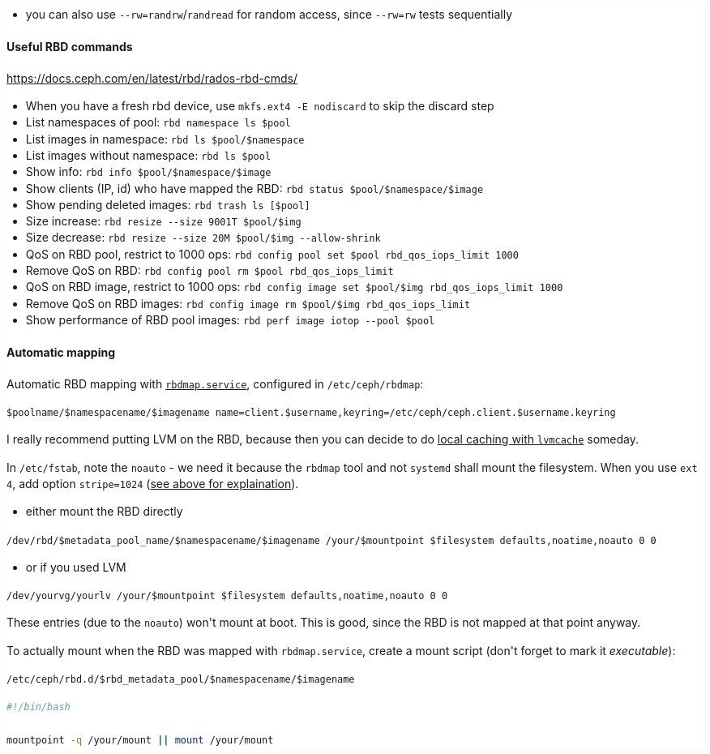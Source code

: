 - you can also use `--rw=randrw`/`randread` for random access, since `--rw=rw` tests sequentially


#### Useful RBD commands

https://docs.ceph.com/en/latest/rbd/rados-rbd-cmds/

* When you have a fresh rbd device, use `mkfs.ext4 -E nodiscard` to skip the discard step
* List namespaces of pool: `rbd namespace ls $pool`
* List images in namespace: `rbd ls $pool/$namespace`
* List images without namespace: `rbd ls $pool`
* Show info: `rbd info $pool/$namespace/$image`
* Show clients (IP, id) who have mapped the RBD: `rbd status $pool/$namespace/$image`
* Show pending deleted images: `rbd trash ls [$pool]`
* Size increase: `rbd resize --size 9001T $pool/$img`
* Size decrease: `rbd resize --size 20M $pool/$img --allow-shrink`
* QoS on RBD pool, restrict to 1000 ops: `rbd config pool set $pool rbd_qos_iops_limit 1000`
* Remove QoS on RBD: `rbd config pool rm $pool rbd_qos_iops_limit`
* QoS on RBD image, restrict to 1000 ops: `rbd config image set $pool/$img rbd_qos_iops_limit 1000`
* Remove QoS on RBD images: `rbd config image rm $pool/$img rbd_qos_iops_limit`
* Show performance of RBD pool images: `rbd perf image iotop --pool $pool`


#### Automatic mapping

Automatic RBD mapping with [`rbdmap.service`](https://docs.ceph.com/en/latest/man/8/rbdmap), configured in `/etc/ceph/rbdmap`:

```
$poolname/$namespacename/$imagename name=client.$username,keyring=/etc/ceph/ceph.client.$username.keyring
```

I really recommend putting LVM on the RBD, because then you can decide to do [local caching with `lvmcache`](#) someday.

In `/etc/fstab`, note the `noauto` - we need it because the `rbdmap` tool and not `systemd` shall mount the filesystem.
When you use `ext4`, add option `stripe=1024` ([see above for explaination](#tuning-krbd)).

- either mount the RBD directly
```
/dev/rbd/$metadata_pool_name/$namespacename/$imagename /your/$mountpoint $filesystem defaults,noatime,noauto 0 0
```

- or if you used LVM
```
/dev/yourvg/yourlv /your/$mountpoint $filesystem defaults,noatime,noauto 0 0
```

These entries (due to the `noauto`) won't mount at boot.
This is good, since the RBD is not mapped at that point anyway.


To actually mount when the RBD was mapped with `rbdmap.service`, create a mount script (don't forget to mark it *executable*):

`/etc/ceph/rbd.d/$rbd_metadata_pool/$namespacename/$imagename`
```bash
#!/bin/bash

mountpoint -q /your/mount || mount /your/mount
```
